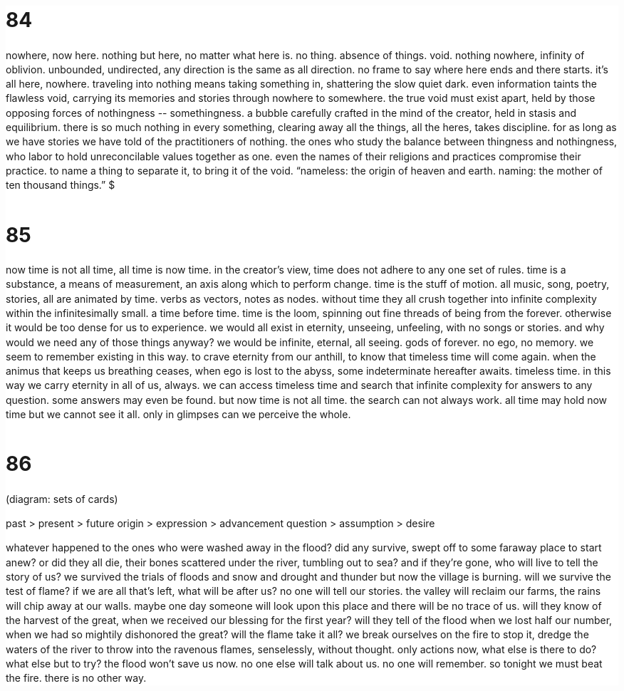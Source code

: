 # 84

nowhere, now here. nothing but here, no matter what here is. no thing. absence of things. void. nothing nowhere, infinity of oblivion. unbounded, undirected, any direction is the same as all direction. no frame to say where here ends and there starts. it’s all here, nowhere. traveling into nothing means taking something in, shattering the slow quiet dark. even information taints the flawless void, carrying its memories and stories through nowhere to somewhere. the true void must exist apart, held by those opposing forces of nothingness -- somethingness. a bubble carefully crafted in the mind of the creator, held in stasis and equilibrium. there is so much nothing in every something, clearing away all the things, all the heres, takes discipline. for as long as we have stories we have told of the practitioners of nothing. the ones who study the balance between thingness and nothingness, who labor to hold unreconcilable values together as one. even the names of their religions and practices compromise their practice. to name a thing to separate it, to bring it of the void. “nameless: the origin of heaven and earth. naming: the mother of ten thousand things.” $

# 85

now time is not all time, all time is now time. in the creator’s view, time does not adhere to any one set of rules. time is a substance, a means of measurement, an axis along which to perform change. time is the stuff of motion. all music, song, poetry, stories, all are animated by time. verbs as vectors, notes as nodes. without time they all crush together into infinite complexity within the infinitesimally small. a time before time. time is the loom, spinning out fine threads of being from the forever. otherwise it would be too dense for us to experience. we would all exist in eternity, unseeing, unfeeling, with no songs or stories. and why would we need any of those things anyway? we would be infinite, eternal, all seeing. gods of forever. no ego, no memory. we seem to remember existing in this way. to crave eternity from our anthill, to know that timeless time will come again. when the animus that keeps us breathing ceases, when ego is lost to the abyss, some indeterminate hereafter awaits. timeless time. in this way we carry eternity in all of us, always. we can access timeless time and search that infinite complexity for answers to any question. some answers may even be found. but now time is not all time. the search can not always work. all time may hold now time but we cannot see it all. only in glimpses can we perceive the whole.

# 86

(diagram: sets of cards)

past  \> present \> future
origin \> expression \> advancement
question \> assumption \> desire

whatever happened to the ones who were washed away in the flood? did any survive, swept off to some faraway place to start anew? or did they all die, their bones scattered under the river, tumbling out to sea? and if they’re gone, who will live to tell the story of us? we survived the trials of floods and snow and drought and thunder but now the village is burning. will we survive the test of flame? if we are all that’s left, what will be after us? no one will tell our stories. the valley will reclaim our farms, the rains will chip away at our walls. maybe one day someone will look upon this place and there will be no trace of us. will they know of the harvest of the great, when we received our blessing for the first year? will they tell of the flood when we lost half our number, when we had so mightily dishonored the great? will the flame take it all? we break ourselves on the fire to stop it, dredge the waters of the river to throw into the ravenous flames, senselessly, without thought. only actions now, what else is there to do? what else but to try? the flood won’t save us now. no one else will talk about us. no one will remember. so tonight we must beat the fire. there is no other way.
